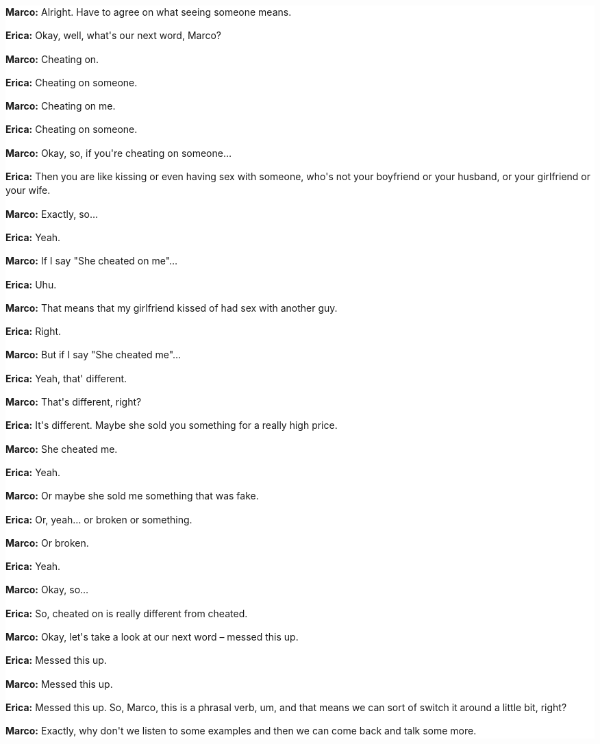 **Marco:** Alright. Have to agree on what seeing someone means. 

**Erica:** Okay, well, what's our next word, Marco? 

**Marco:** Cheating on. 

**Erica:** Cheating on someone. 

**Marco:** Cheating on me. 

**Erica:** Cheating on someone. 

**Marco:** Okay, so, if you're cheating on someone… 

**Erica:** Then you are like kissing or even having sex with someone, who's not your boyfriend or your husband, or your girlfriend or your wife. 

**Marco:** Exactly, so… 

**Erica:** Yeah. 

**Marco:** If I say "She cheated on me"… 

**Erica:** Uhu. 

**Marco:** That means that my girlfriend kissed of had sex with another guy. 

**Erica:** Right. 

**Marco:** But if I say "She cheated me"… 

**Erica:** Yeah, that' different. 

**Marco:** That's different, right? 

**Erica:** It's different. Maybe she sold you something for a really high price. 

**Marco:** She cheated me. 

**Erica:** Yeah. 

**Marco:** Or maybe she sold me something that was fake. 

**Erica:** Or, yeah… or broken or something. 

**Marco:** Or broken. 

**Erica:** Yeah. 

**Marco:** Okay, so… 

**Erica:** So, cheated on is really different from cheated. 

**Marco:** Okay, let's take a look at our next word – messed this up. 

**Erica:** Messed this up. 

**Marco:** Messed this up. 

**Erica:** Messed this up. So, Marco, this is a phrasal verb, um, and that means we can sort of switch it around a little bit, right? 

**Marco:** Exactly, why don't we listen to some examples and then we can come back and talk some more. 
